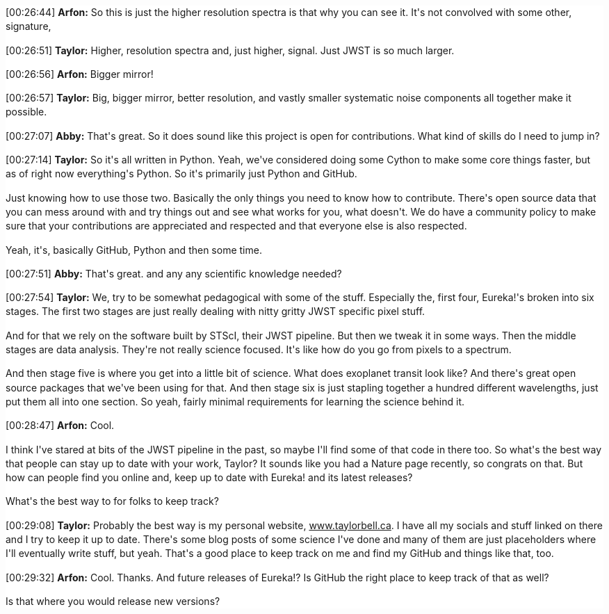 [00:26:44] **Arfon:** So this is just the higher resolution spectra is that why you can see it. It's not convolved with some other, signature, 

[00:26:51] **Taylor:** Higher, resolution spectra and, just higher, signal. Just JWST is so much larger. 

[00:26:56] **Arfon:** Bigger mirror! 

[00:26:57] **Taylor:** Big, bigger mirror, better resolution, and vastly smaller systematic noise components all together make it possible.

[00:27:07] **Abby:** That's great. So it does sound like this project is open for contributions. What kind of skills do I need to jump in? 

[00:27:14] **Taylor:** So it's all written in Python. Yeah, we've considered doing some Cython to make some core things faster, but as of right now everything's Python. So it's primarily just Python and GitHub.

Just knowing how to use those two. Basically the only things you need to know how to contribute. There's open source data that you can mess around with and try things out and see what works for you, what doesn't. We do have a community policy to make sure that your contributions are appreciated and respected and that everyone else is also respected.

Yeah, it's, basically GitHub, Python and then some time. 

[00:27:51] **Abby:** That's great. and any any scientific knowledge needed? 

[00:27:54] **Taylor:** We, try to be somewhat pedagogical with some of the stuff. Especially the, first four, Eureka!'s broken into six stages. The first two stages are just really dealing with nitty gritty JWST specific pixel stuff.

And for that we rely on the software built by STScI, their JWST pipeline. But then we tweak it in some ways. Then the middle stages are data analysis. They're not really science focused. It's like how do you go from pixels to a spectrum. 

And then stage five is where you get into a little bit of science. What does exoplanet transit look like? And there's great open source packages that we've been using for that. And then stage six is just stapling together a hundred different wavelengths, just put them all into one section. So yeah, fairly minimal requirements for learning the science behind it.

[00:28:47] **Arfon:** Cool. 

I think I've stared at bits of the JWST pipeline in the past, so maybe I'll find some of that code in there too. So what's the best way that people can stay up to date with your work, Taylor? It sounds like you had a Nature page recently, so congrats on that. But how can people find you online and, keep up to date with Eureka! and its latest releases?

What's the best way to for folks to keep track? 

[00:29:08] **Taylor:** Probably the best way is my personal website, www.taylorbell.ca. I have all my socials and stuff linked on there and I try to keep it up to date. There's some blog posts of some science I've done and many of them are just placeholders where I'll eventually write stuff, but yeah. That's a good place to keep track on me and find my GitHub and things like that, too. 

[00:29:32] **Arfon:** Cool. Thanks. And future releases of Eureka!? Is GitHub the right place to keep track of that as well?

Is that where you would release new versions? 
